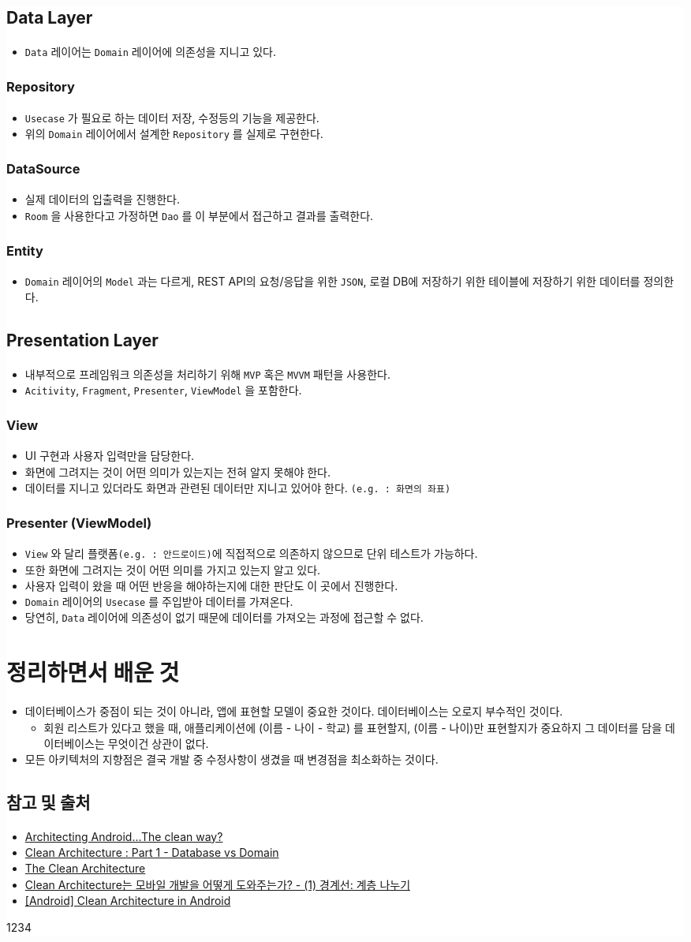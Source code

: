 ## Data Layer
- `Data` 레이어는 `Domain` 레이어에 의존성을 지니고 있다.
### Repository
- `Usecase` 가 필요로 하는 데이터 저장, 수정등의 기능을 제공한다.
- 위의 `Domain` 레이어에서 설계한 `Repository` 를 실제로 구현한다.
### DataSource
- 실제 데이터의 입출력을 진행한다.
- `Room` 을 사용한다고 가정하면 `Dao` 를 이 부분에서 접근하고 결과를 출력한다.
### Entity
- `Domain` 레이어의 `Model` 과는 다르게, REST API의 요청/응답을 위한 `JSON`, 로컬 DB에 저장하기 위한 테이블에 저장하기 위한 데이터를 정의한다.

## Presentation Layer
- 내부적으로 프레임워크 의존성을 처리하기 위해 `MVP` 혹은 `MVVM` 패턴을 사용한다.
- `Acitivity`, `Fragment`, `Presenter`, `ViewModel` 을 포함한다.
### View
- UI 구현과 사용자 입력만을 담당한다.
- 화면에 그려지는 것이 어떤 의미가 있는지는 전혀 알지 못해야 한다.
- 데이터를 지니고 있더라도 화면과 관련된 데이터만 지니고 있어야 한다. `(e.g. : 화면의 좌표)` 
### Presenter (ViewModel)
- `View` 와 달리 플랫폼`(e.g. : 안드로이드)`에 직접적으로 의존하지 않으므로 단위 테스트가 가능하다.
- 또한 화면에 그려지는 것이 어떤 의미를 가지고 있는지 알고 있다.
- 사용자 입력이 왔을 때 어떤 반응을 해야하는지에 대한 판단도 이 곳에서 진행한다.
- `Domain` 레이어의 `Usecase` 를 주입받아 데이터를 가져온다.
- 당연히, `Data` 레이어에 의존성이 없기 때문에 데이터를 가져오는 과정에 접근할 수 없다.

# 정리하면서 배운 것
- 데이터베이스가 중점이 되는 것이 아니라, 앱에 표현할 모델이 중요한 것이다. 데이터베이스는 오로지 부수적인 것이다.
    - 회원 리스트가 있다고 했을 때, 애플리케이션에 (이름 - 나이 - 학교) 를 표현할지, (이름 - 나이)만 표현할지가 중요하지 그 데이터를 담을 데이터베이스는 무엇이건 상관이 없다.
- 모든 아키텍처의 지향점은 결국 개발 중 수정사항이 생겼을 때 변경점을 최소화하는 것이다.

## 참고 및 출처

- [Architecting Android...The clean way?](https://fernandocejas.com/2014/09/03/architecting-android-the-clean-way/)
- [Clean Architecture : Part 1 - Database vs Domain](https://justwrite99.medium.com/%ED%81%B4%EB%A6%B0-%EC%95%84%ED%82%A4%ED%85%8D%EC%B2%98-%ED%8C%8C%ED%8A%B81-%EB%8D%B0%EC%9D%B4%ED%84%B0%EB%B2%A0%EC%9D%B4%EC%8A%A4-vs-%EB%8F%84%EB%A9%94%EC%9D%B8-236c7008ac83)
- [The Clean Architecture](https://blog.coderifleman.com/2017/12/18/the-clean-architecture/)
- [Clean Architecture는 모바일 개발을 어떻게 도와주는가? - (1) 경계선: 계층 나누기](https://medium.com/@justfaceit/clean-architecture%EB%8A%94-%EB%AA%A8%EB%B0%94%EC%9D%BC-%EA%B0%9C%EB%B0%9C%EC%9D%84-%EC%96%B4%EB%96%BB%EA%B2%8C-%EB%8F%84%EC%99%80%EC%A3%BC%EB%8A%94%EA%B0%80-1-%EA%B2%BD%EA%B3%84%EC%84%A0-%EA%B3%84%EC%B8%B5%EC%9D%84-%EC%A0%95%EC%9D%98%ED%95%B4%EC%A4%80%EB%8B%A4-b77496744616)
- [[Android] Clean Architecture in Android](https://leveloper.tistory.com/205)

1234